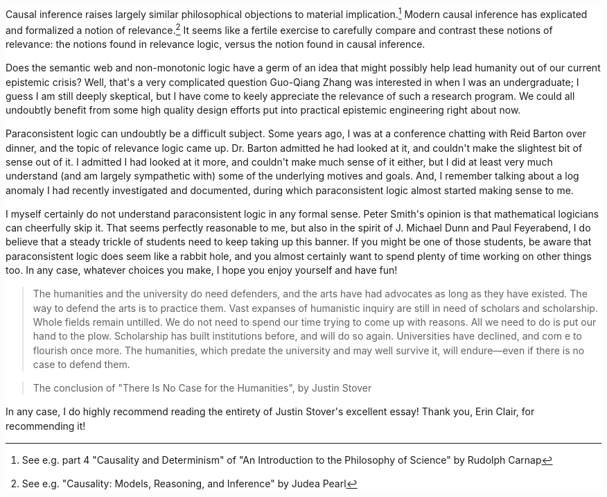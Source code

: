 Causal inference raises largely similar philosophical objections to material implication.[^carnap_intro] Modern causal inference has explicated and formalized a notion of relevance.[^pearl_causality]  It seems like a fertile exercise to carefully compare and contrast these notions of relevance: the notions found in relevance logic, versus the notion found in causal inference.

Does the semantic web and non-monotonic logic have a germ of an idea that might possibly help lead humanity out of our current epistemic crisis? Well, that's a very complicated question Guo-Qiang Zhang was interested in when I was an undergraduate; I guess I am still deeply skeptical, but I have come to keely appreciate the relevance of such a research program. We could all undoubtly benefit from some high quality design efforts put into practical epistemic engineering right about now.

Paraconsistent logic can undoubtly be a difficult subject. Some years ago, I was at a conference chatting with Reid Barton over dinner, and the topic of relevance logic came up. Dr. Barton admitted he had looked at it, and couldn't make the slightest bit of sense out of it. I admitted I had looked at it more, and couldn't make much sense of it either, but I did at least very much understand (and am largely sympathetic with) some of the underlying motives and goals. And, I remember talking about a log anomaly I had recently investigated and documented, during which paraconsistent logic almost started making sense to me.

I myself certainly do not understand paraconsistent logic in any formal sense. Peter Smith's opinion is that mathematical logicians can cheerfully skip it. That seems perfectly reasonable to me, but also in the spirit of J. Michael Dunn and Paul Feyerabend, I do believe that a steady trickle of students need to keep taking up this banner. If you might be one of those students, be aware that paraconsistent logic does seem like a rabbit hole, and you almost certainly want to spend plenty of time working on other things too. In any case, whatever choices you make, I hope you enjoy yourself and have fun!

> The humanities and the university do need defenders, and the arts have had advocates as long as they have existed. The way to defend the arts is to practice them. Vast expanses of humanistic inquiry are still in need of scholars and scholarship. Whole fields remain untilled. We do not need to spend our time trying to come up with reasons. All we need to do is put our hand to the plow. Scholarship has built institutions before, and will do so again. Universities have declined, and com e to flourish once more. The humanities, which predate the university and may well survive it, will endure—even if there is no case to defend them.

> The conclusion of "There Is No Case for the Humanities", by Justin Stover

In any case, I do highly recommend reading the entirety of Justin Stover's excellent essay!  Thank you, Erin Clair, for recommending it!


[^proofsandrefutations_logic]: Ever notice the intuitionalistic logic joke on page 47 of "Proofs and Refutations", near where footnote 60 is cited in the section "proof analysis and global counterexample"?
[^iep-paraconsistent]: see for example, the Internet Encyclopedia of Philosophy's article https://iep.utm.edu/para-log/, for a discussion of weak paraconsistency. Every part of this conjecture seems to be reasonably widespread in the mathematical and computer science communities; but I'm not specifically aware of anybody else who has rolled these parts up into a singular name, which I feel is overdue. My interactions with J. Michael Dunn, along with Larry Moss, Guo-Qiang Zhang, David Singer, Amr Sabry, and Steven D. Johnson informed my current view of this niche topic.
[^proofsandrefutations_gas]: footnote 35, page 31, "Proofs and Refutations". Note however that in context of something like the Principia Mathematica, where numbers are defined in terms of logic, Russell's proof might well have more content that is welcome than I currently appreciate.
[^computer_bugs]: I have no real difficulty imagining that there is a software behavior that can accurately be described as "morally, we assumed/implied 1=2 and because of that, our software conflated the identites of two distinct individuals without further evidence". However, this sounds like a software bug, not a feature of sound reasoning!  At the very least, it would seem a rather atypical feature of a useful method of formal reasoning, even if it could be sound reasoning in some unknown, possibly exotic context.
[^againstmethod_paraconsistent]: footnote 1, chapter 1, page 8, "Against Method"
[^hamkins]:  see e.g. Chapter 1 p 18 in "Lectures on the Philosophy of Mathematics" by Joel David Hamkins
[^carnap_intro]: See e.g. part 4 "Causality and Determinism" of "An Introduction to the Philosophy of Science" by Rudolph Carnap
[^pearl_causality]: See e.g. "Causality: Models, Reasoning, and Inference" by Judea Pearl